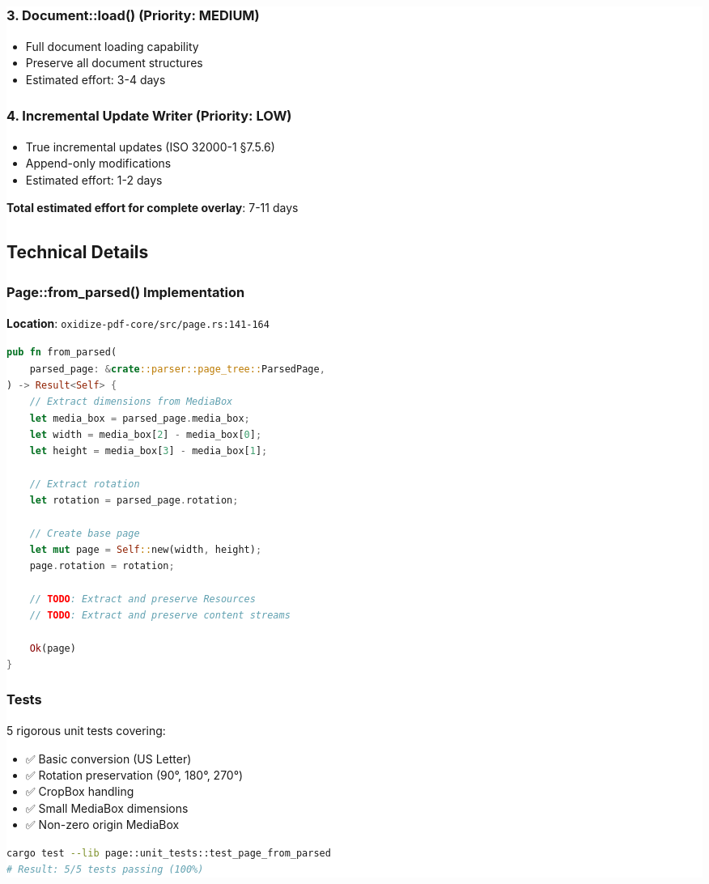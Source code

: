 ### 3. Document::load() (Priority: MEDIUM)
- Full document loading capability
- Preserve all document structures
- Estimated effort: 3-4 days

### 4. Incremental Update Writer (Priority: LOW)
- True incremental updates (ISO 32000-1 §7.5.6)
- Append-only modifications
- Estimated effort: 1-2 days

**Total estimated effort for complete overlay**: 7-11 days

## Technical Details

### Page::from_parsed() Implementation

**Location**: `oxidize-pdf-core/src/page.rs:141-164`

```rust
pub fn from_parsed(
    parsed_page: &crate::parser::page_tree::ParsedPage,
) -> Result<Self> {
    // Extract dimensions from MediaBox
    let media_box = parsed_page.media_box;
    let width = media_box[2] - media_box[0];
    let height = media_box[3] - media_box[1];

    // Extract rotation
    let rotation = parsed_page.rotation;

    // Create base page
    let mut page = Self::new(width, height);
    page.rotation = rotation;

    // TODO: Extract and preserve Resources
    // TODO: Extract and preserve content streams

    Ok(page)
}
```

### Tests

5 rigorous unit tests covering:
- ✅ Basic conversion (US Letter)
- ✅ Rotation preservation (90°, 180°, 270°)
- ✅ CropBox handling
- ✅ Small MediaBox dimensions
- ✅ Non-zero origin MediaBox

```bash
cargo test --lib page::unit_tests::test_page_from_parsed
# Result: 5/5 tests passing (100%)
```
